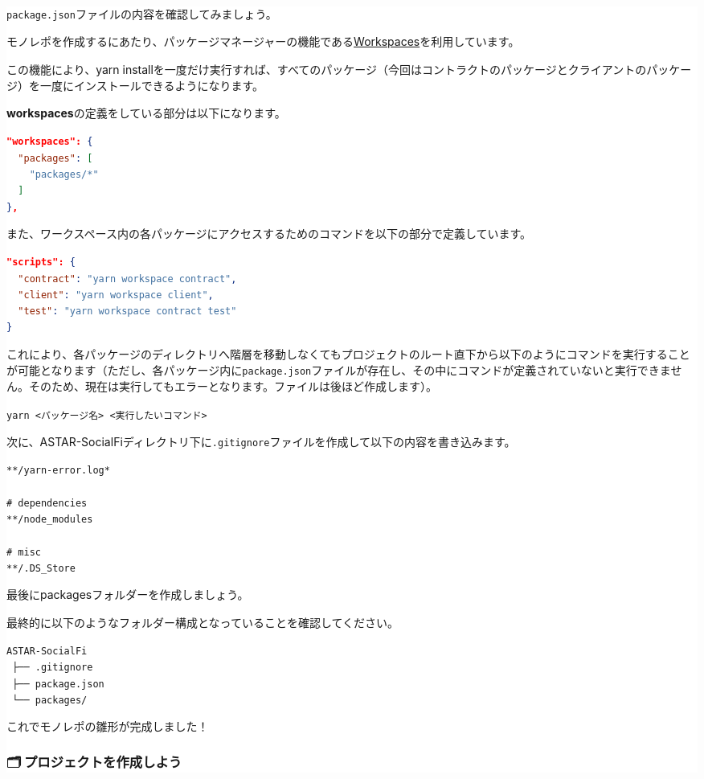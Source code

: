`package.json`ファイルの内容を確認してみましょう。

モノレポを作成するにあたり、パッケージマネージャーの機能である[Workspaces](https://classic.yarnpkg.com/lang/en/docs/workspaces/)を利用しています。

この機能により、yarn installを一度だけ実行すれば、すべてのパッケージ（今回はコントラクトのパッケージとクライアントのパッケージ）を一度にインストールできるようになります。

**workspaces**の定義をしている部分は以下になります。

```json
"workspaces": {
  "packages": [
    "packages/*"
  ]
},
```

また、ワークスペース内の各パッケージにアクセスするためのコマンドを以下の部分で定義しています。

```json
"scripts": {
  "contract": "yarn workspace contract",
  "client": "yarn workspace client",
  "test": "yarn workspace contract test"
}
```

これにより、各パッケージのディレクトリへ階層を移動しなくてもプロジェクトのルート直下から以下のようにコマンドを実行することが可能となります（ただし、各パッケージ内に`package.json`ファイルが存在し、その中にコマンドが定義されていないと実行できません。そのため、現在は実行してもエラーとなります。ファイルは後ほど作成します）。

```
yarn <パッケージ名> <実行したいコマンド>
```

次に、ASTAR-SocialFiディレクトリ下に`.gitignore`ファイルを作成して以下の内容を書き込みます。

```
**/yarn-error.log*

# dependencies
**/node_modules

# misc
**/.DS_Store
```

最後にpackagesフォルダーを作成しましょう。

最終的に以下のようなフォルダー構成となっていることを確認してください。

```
ASTAR-SocialFi
 ├── .gitignore
 ├── package.json
 └── packages/
```

これでモノレポの雛形が完成しました！

### 🗂 プロジェクトを作成しよう
